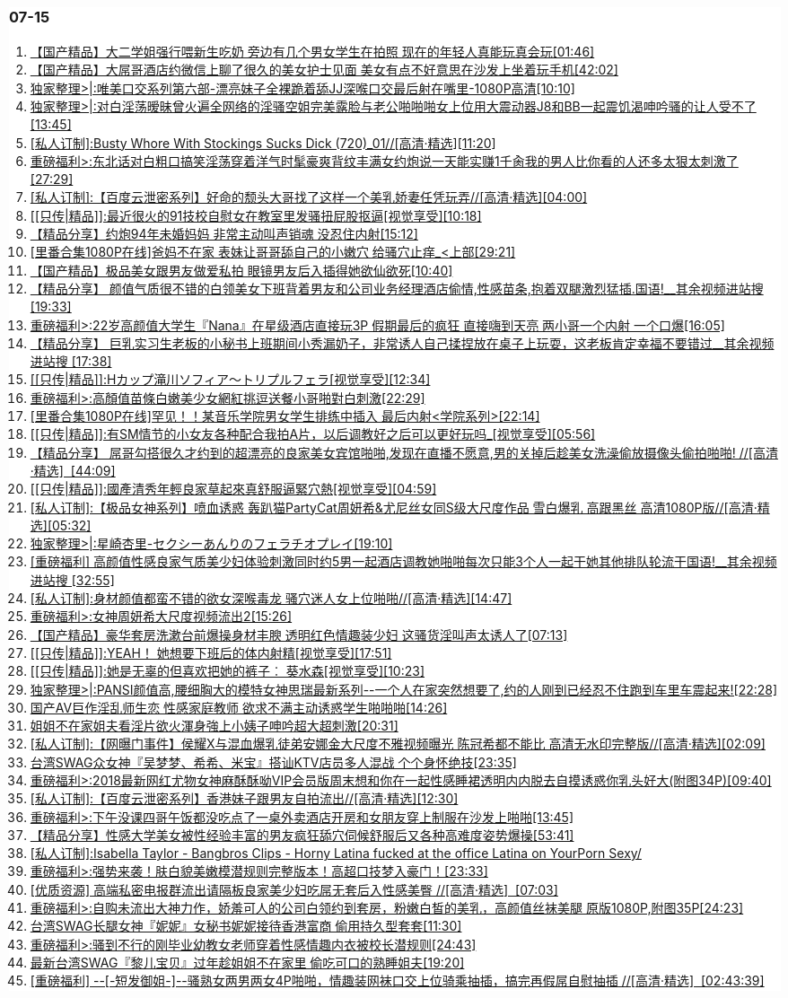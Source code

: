 ### 07-15
1. [ 【国产精品】大二学姐强行喂新生吃奶 旁边有几个男女学生在拍照 现在的年轻人真能玩真会玩[01:46] ]( https://www.333dav.com/vod/120069/)
1. [ 【国产精品】大屌哥酒店约微信上聊了很久的美女护士见面 美女有点不好意思在沙发上坐着玩手机[42:02] ]( https://www.333dav.com/vod/120066/)
1. [ 独家整理&gt;|:唯美口交系列第六部-漂亮妹子全裸跪着舔JJ深喉口交最后射在嘴里-1080P高清[10:10] ]( https://ppx218.com/embed/30772)
1. [ 独家整理&gt;|:对白淫荡暧昧曾火遍全网络的淫骚空姐完美露脸与老公啪啪啪女上位用大震动器J8和BB一起震饥渴呻吟骚的让人受不了[13:45] ]( https://ppx218.com/embed/14391)
1. [ [私人订制]:Busty Whore With Stockings Sucks Dick (720)_01//[高清·精选][11:20] ]( https://yuese97.com/embed/6205)
1. [ 重磅福利&gt;:东北话对白粗口搞笑淫荡穿着洋气时髦豪爽背纹丰满女约炮说一天能实赚1千肏我的男人比你看的人还多太狠太刺激了[27:29] ]( https://hctv2.xyz/embed/212)
1. [ [私人订制]:【百度云泄密系列】好命的颓头大哥找了这样一个美乳娇妻任凭玩弄//[高清·精选][04:00] ]( https://yuese97.com/embed/27394)
1. [ [[只传|精品]]:最近很火的91技校自慰女在教室里发骚扭屁股抠逼[视觉享受][10:18] ]( https://yaoshe120.com/embed/3780)
1. [ 【精品分享】约炮94年未婚妈妈 非常主动叫声销魂 没忍住内射[15:12] ]( https://www.333dav.com/vod/120072/)
1. [ [里番合集1080P在线]爸妈不在家 表妹让哥哥舔自己的小嫩穴 给骚穴止痒_&lt;上部[29:21] ]( https://xxhu69.com/embed/857)
1. [ 【国产精品】极品美女跟男友做爱私拍 眼镜男友后入插得她欲仙欲死[10:40] ]( https://www.333dav.com/vod/120081/)
1. [ 【精品分享】 颜值气质很不错的白领美女下班背着男友和公司业务经理酒店偷情,性感苗条,抱着双腿激烈猛插.国语!__其余视频进站搜 [19:33] ]( https://baiduyunkan.com/embed/2132250328c4e34824aeec65175d23148dc53?id=1213)
1. [ 重磅福利&gt;:22岁高颜值大学生『Nana』在星级酒店直接玩3P 假期最后的疯狂 直接嗨到天亮 两小哥一个内射 一个口爆[16:05] ]( https://hctv2.xyz/embed/9555)
1. [ 【精品分享】 巨乳实习生老板的小秘书上班期间小秀漏奶子，非常诱人自己揉捏放在桌子上玩耍，这老板肯定幸福不要错过__其余视频进站搜 [17:38] ]( https://baiduyunkan.com/embed/21322d15e173a2644368d28a160a76fcf98bf?id=244)
1. [ [[只传|精品]]:Hカップ滝川ソフィア～トリプルフェラ[视觉享受][12:34] ]( https://yaoshe120.com/embed/30991)
1. [ 重磅福利&gt;:高顏值苗條白嫩美少女網紅挑逗送餐小哥啪對白刺激[22:29] ]( https://hctv2.xyz/embed/5624)
1. [ [里番合集1080P在线]罕见！！某音乐学院男女学生排练中插入 最后内射&lt;学院系列&gt;[22:14] ]( https://xxhu69.com/embed/39)
1. [ [[只传|精品]]:有SM情节的小女友各种配合我拍A片，以后调教好之后可以更好玩吗_[视觉享受][05:56] ]( https://yaoshe120.com/embed/12625)
1. [ 【精品分享】 屌哥勾搭很久才约到的超漂亮的良家美女宾馆啪啪,发现在直播不愿意,男的关掉后趁美女洗澡偷放摄像头偷拍啪啪! //[高清·精选]&nbsp; [44:09] ]( https://baiduyunkan.com/embed/2132209adde55e6d2277fb00dbbb09722aab4?id=1088)
1. [ [[只传|精品]]:國產清秀年輕良家草起來真舒服逼緊穴熱[视觉享受][04:59] ]( https://yaoshe120.com/embed/1711)
1. [ [私人订制]:【极品女神系列】喷血诱惑 轰趴猫PartyCat周妍希&尤尼丝女同S级大尺度作品 雪白爆乳 高跟黑丝 高清1080P版//[高清·精选][05:32] ]( https://yuese97.com/embed/12390)
1. [ 独家整理&gt;|:星崎杏里-セクシーあんりのフェラチオプレイ[19:10] ]( https://ppx218.com/embed/21425)
1. [ [重磅福利] 高颜值性感良家气质美少妇体验刺激同时约5男一起酒店调教她啪啪每次只能3个人一起干她其他排队轮流干国语!__其余视频进站搜 [32:55] ]( https://baiduyunkan.com/embed/21322fe9042e1db4ae43e85a9296a436fe49e?id=1186)
1. [ [私人订制]:身材颜值都蛮不错的欲女深喉毒龙 骚穴迷人女上位啪啪//[高清·精选][14:47] ]( https://yuese97.com/embed/23199)
1. [ 重磅福利&gt;:女神周妍希大尺度视频流出2[15:26] ]( https://hctv2.xyz/embed/1806)
1. [ 【国产精品】豪华套房洗漱台前爆操身材丰腴 透明红色情趣装少妇 这骚货淫叫声太诱人了[07:13] ]( https://www.333dav.com/vod/120088/)
1. [ [[只传|精品]]:YEAH！ 她想要下班后的体内射精[视觉享受][17:51] ]( https://yaoshe120.com/embed/37857)
1. [ [[只传|精品]]:她是无辜的但喜欢把她的裤子︰ 葵水森[视觉享受][10:23] ]( https://yaoshe120.com/embed/44344)
1. [ 独家整理&gt;|:PANSI颜值高,腰细胸大的模特女神思瑞最新系列--一个人在家突然想要了,约的人刚到已经忍不住跑到车里车震起来![22:28] ]( https://ppx218.com/embed/1437)
1. [ 国产AV巨作淫乱师生恋 性感家庭教师 欲求不满主动诱惑学生啪啪啪[14:26] ]( https://kkembed.kdwshell.com/embed/70822)
1. [ 姐姐不在家姐夫看淫片欲火渾身強上小姨子呻吟超大超刺激[20:31] ]( https://kkembed.kdwshell.com/embed/70823)
1. [ [私人订制]:【网曝门事件】侯耀X与混血爆乳徒弟安娜金大尺度不雅视频曝光 陈冠希都不能比 高清无水印完整版//[高清·精选][02:09] ]( https://yuese97.com/embed/17506)
1. [ 台湾SWAG众女神『吴梦梦、希希、米宝』搭讪KTV店员多人混战 个个身怀绝技[23:35] ]( https://kkembed.kdwshell.com/embed/71082)
1. [ 重磅福利&gt;:2018最新网红尤物女神麻酥酥呦VIP会员版周末想和你在一起性感睡裙透明内内脱去自摸诱惑你乳头好大(附图34P)[09:40] ]( https://hctv2.xyz/embed/39)
1. [ [私人订制]:【百度云泄密系列】香港妹子跟男友自拍流出//[高清·精选][12:30] ]( https://yuese97.com/embed/25330)
1. [ 重磅福利&gt;:下午没课四哥午饭都没吃点了一桌外卖酒店开房和女朋友穿上制服在沙发上啪啪[13:45] ]( https://hctv2.xyz/embed/5748)
1. [ 【精品分享】性感大学美女被性经验丰富的男友疯狂舔穴伺候舒服后又各种高难度姿势爆操[53:41] ]( https://ppse070.com/play/video.php?id=65)
1. [ [私人订制]:Isabella Taylor - Bangbros Clips - Horny Latina fucked at the office Latina on YourPorn Sexy/]( https://yuese97.com/embed/5357)
1. [ 重磅福利&gt;:强势来袭！肤白貌美嫩模潜规则完整版本！高超口技梦入豪门！[23:33] ]( https://hctv2.xyz/embed/2286)
1. [ [优质资源] 高端私密电报群流出请隔板良家美少妇吃屌无套后入性感美臀 //[高清·精选]&nbsp; [07:03] ]( https://baiduyunkan.com/embed/213225155e7602c607d40eee12cc85f7820e6?id=252)
1. [ 重磅福利&gt;:自购未流出大神力作，娇羞可人的公司白领约到套房，粉嫩白皙的美乳，高颜值丝袜美腿 原版1080P,附图35P[24:23] ]( https://hctv2.xyz/embed/8512)
1. [ 台湾SWAG长腿女神『妮妮』女秘书妮妮接待香港富商 偷用持久型套套[11:30] ]( https://kkembed.kdwshell.com/embed/71081)
1. [ 重磅福利&gt;:骚到不行的刚毕业幼教女老师穿着性感情趣内衣被校长潜规则[24:43] ]( https://hctv2.xyz/embed/7405)
1. [ 最新台湾SWAG『黎儿宝贝』过年趁姐姐不在家里 偷吃可口的熟睡姐夫[19:20] ]( https://kkembed.kdwshell.com/embed/71086)
1. [ [重磅福利] --[-短发御姐-]--骚熟女两男两女4P啪啪，情趣装网袜口交上位骑乘抽插，搞完再假屌自慰抽插 //[高清·精选]&nbsp; [02:43:39] ]( https://baiduyunkan.com/embed/213222a7c6ee44b46da3460e06829188b8c1d?id=163)